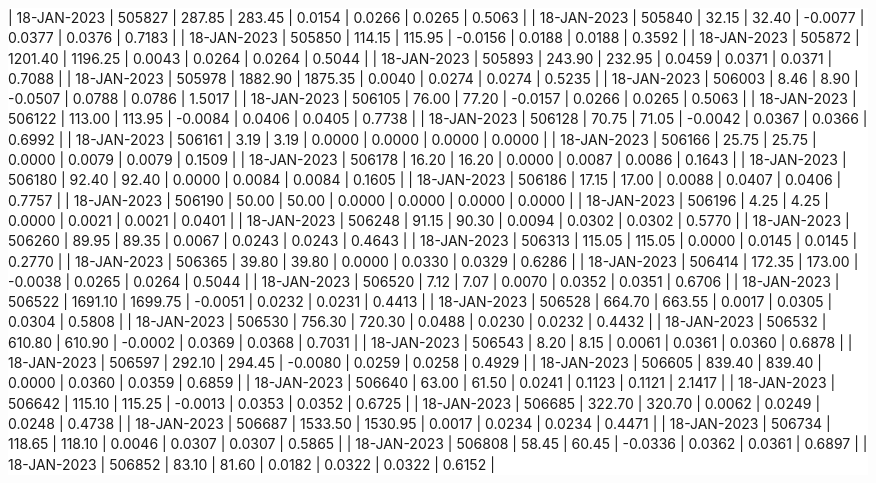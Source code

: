 | 18-JAN-2023 | 505827 | 287.85 | 283.45 | 0.0154 | 0.0266 | 0.0265 | 0.5063 |
| 18-JAN-2023 | 505840 | 32.15 | 32.40 | -0.0077 | 0.0377 | 0.0376 | 0.7183 |
| 18-JAN-2023 | 505850 | 114.15 | 115.95 | -0.0156 | 0.0188 | 0.0188 | 0.3592 |
| 18-JAN-2023 | 505872 | 1201.40 | 1196.25 | 0.0043 | 0.0264 | 0.0264 | 0.5044 |
| 18-JAN-2023 | 505893 | 243.90 | 232.95 | 0.0459 | 0.0371 | 0.0371 | 0.7088 |
| 18-JAN-2023 | 505978 | 1882.90 | 1875.35 | 0.0040 | 0.0274 | 0.0274 | 0.5235 |
| 18-JAN-2023 | 506003 | 8.46 | 8.90 | -0.0507 | 0.0788 | 0.0786 | 1.5017 |
| 18-JAN-2023 | 506105 | 76.00 | 77.20 | -0.0157 | 0.0266 | 0.0265 | 0.5063 |
| 18-JAN-2023 | 506122 | 113.00 | 113.95 | -0.0084 | 0.0406 | 0.0405 | 0.7738 |
| 18-JAN-2023 | 506128 | 70.75 | 71.05 | -0.0042 | 0.0367 | 0.0366 | 0.6992 |
| 18-JAN-2023 | 506161 | 3.19 | 3.19 | 0.0000 | 0.0000 | 0.0000 | 0.0000 |
| 18-JAN-2023 | 506166 | 25.75 | 25.75 | 0.0000 | 0.0079 | 0.0079 | 0.1509 |
| 18-JAN-2023 | 506178 | 16.20 | 16.20 | 0.0000 | 0.0087 | 0.0086 | 0.1643 |
| 18-JAN-2023 | 506180 | 92.40 | 92.40 | 0.0000 | 0.0084 | 0.0084 | 0.1605 |
| 18-JAN-2023 | 506186 | 17.15 | 17.00 | 0.0088 | 0.0407 | 0.0406 | 0.7757 |
| 18-JAN-2023 | 506190 | 50.00 | 50.00 | 0.0000 | 0.0000 | 0.0000 | 0.0000 |
| 18-JAN-2023 | 506196 | 4.25 | 4.25 | 0.0000 | 0.0021 | 0.0021 | 0.0401 |
| 18-JAN-2023 | 506248 | 91.15 | 90.30 | 0.0094 | 0.0302 | 0.0302 | 0.5770 |
| 18-JAN-2023 | 506260 | 89.95 | 89.35 | 0.0067 | 0.0243 | 0.0243 | 0.4643 |
| 18-JAN-2023 | 506313 | 115.05 | 115.05 | 0.0000 | 0.0145 | 0.0145 | 0.2770 |
| 18-JAN-2023 | 506365 | 39.80 | 39.80 | 0.0000 | 0.0330 | 0.0329 | 0.6286 |
| 18-JAN-2023 | 506414 | 172.35 | 173.00 | -0.0038 | 0.0265 | 0.0264 | 0.5044 |
| 18-JAN-2023 | 506520 | 7.12 | 7.07 | 0.0070 | 0.0352 | 0.0351 | 0.6706 |
| 18-JAN-2023 | 506522 | 1691.10 | 1699.75 | -0.0051 | 0.0232 | 0.0231 | 0.4413 |
| 18-JAN-2023 | 506528 | 664.70 | 663.55 | 0.0017 | 0.0305 | 0.0304 | 0.5808 |
| 18-JAN-2023 | 506530 | 756.30 | 720.30 | 0.0488 | 0.0230 | 0.0232 | 0.4432 |
| 18-JAN-2023 | 506532 | 610.80 | 610.90 | -0.0002 | 0.0369 | 0.0368 | 0.7031 |
| 18-JAN-2023 | 506543 | 8.20 | 8.15 | 0.0061 | 0.0361 | 0.0360 | 0.6878 |
| 18-JAN-2023 | 506597 | 292.10 | 294.45 | -0.0080 | 0.0259 | 0.0258 | 0.4929 |
| 18-JAN-2023 | 506605 | 839.40 | 839.40 | 0.0000 | 0.0360 | 0.0359 | 0.6859 |
| 18-JAN-2023 | 506640 | 63.00 | 61.50 | 0.0241 | 0.1123 | 0.1121 | 2.1417 |
| 18-JAN-2023 | 506642 | 115.10 | 115.25 | -0.0013 | 0.0353 | 0.0352 | 0.6725 |
| 18-JAN-2023 | 506685 | 322.70 | 320.70 | 0.0062 | 0.0249 | 0.0248 | 0.4738 |
| 18-JAN-2023 | 506687 | 1533.50 | 1530.95 | 0.0017 | 0.0234 | 0.0234 | 0.4471 |
| 18-JAN-2023 | 506734 | 118.65 | 118.10 | 0.0046 | 0.0307 | 0.0307 | 0.5865 |
| 18-JAN-2023 | 506808 | 58.45 | 60.45 | -0.0336 | 0.0362 | 0.0361 | 0.6897 |
| 18-JAN-2023 | 506852 | 83.10 | 81.60 | 0.0182 | 0.0322 | 0.0322 | 0.6152 |